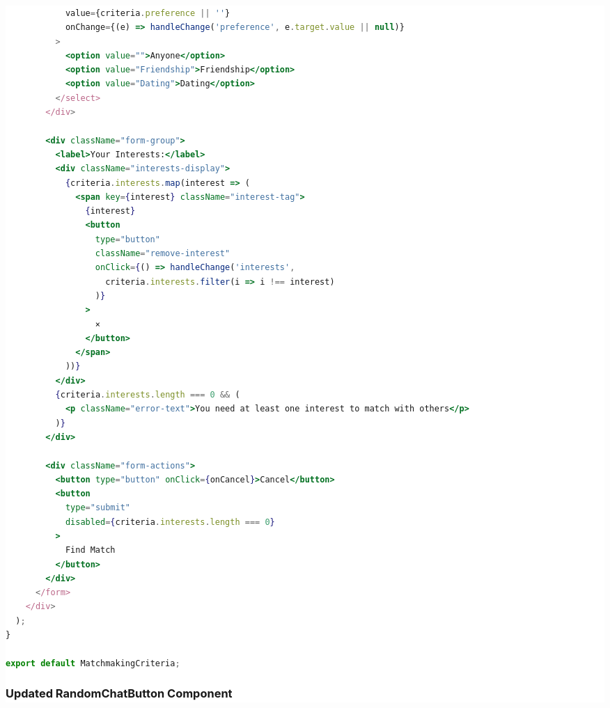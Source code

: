```jsx
            value={criteria.preference || ''}
            onChange={(e) => handleChange('preference', e.target.value || null)}
          >
            <option value="">Anyone</option>
            <option value="Friendship">Friendship</option>
            <option value="Dating">Dating</option>
          </select>
        </div>
        
        <div className="form-group">
          <label>Your Interests:</label>
          <div className="interests-display">
            {criteria.interests.map(interest => (
              <span key={interest} className="interest-tag">
                {interest}
                <button 
                  type="button" 
                  className="remove-interest"
                  onClick={() => handleChange('interests', 
                    criteria.interests.filter(i => i !== interest)
                  )}
                >
                  ×
                </button>
              </span>
            ))}
          </div>
          {criteria.interests.length === 0 && (
            <p className="error-text">You need at least one interest to match with others</p>
          )}
        </div>
        
        <div className="form-actions">
          <button type="button" onClick={onCancel}>Cancel</button>
          <button 
            type="submit" 
            disabled={criteria.interests.length === 0}
          >
            Find Match
          </button>
        </div>
      </form>
    </div>
  );
}

export default MatchmakingCriteria;
```

### Updated RandomChatButton Component
